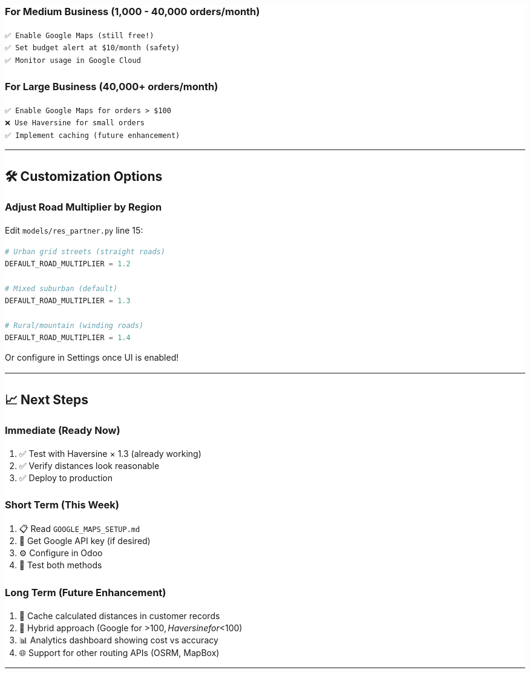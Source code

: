 ### For Medium Business (1,000 - 40,000 orders/month)
```
✅ Enable Google Maps (still free!)
✅ Set budget alert at $10/month (safety)
✅ Monitor usage in Google Cloud
```

### For Large Business (40,000+ orders/month)
```
✅ Enable Google Maps for orders > $100
❌ Use Haversine for small orders
✅ Implement caching (future enhancement)
```

---

## 🛠️ Customization Options

### Adjust Road Multiplier by Region

Edit `models/res_partner.py` line 15:

```python
# Urban grid streets (straight roads)
DEFAULT_ROAD_MULTIPLIER = 1.2

# Mixed suburban (default)
DEFAULT_ROAD_MULTIPLIER = 1.3

# Rural/mountain (winding roads)
DEFAULT_ROAD_MULTIPLIER = 1.4
```

Or configure in Settings once UI is enabled!

---

## 📈 Next Steps

### Immediate (Ready Now)
1. ✅ Test with Haversine × 1.3 (already working)
2. ✅ Verify distances look reasonable
3. ✅ Deploy to production

### Short Term (This Week)
1. 📋 Read `GOOGLE_MAPS_SETUP.md`
2. 🔑 Get Google API key (if desired)
3. ⚙️ Configure in Odoo
4. 🧪 Test both methods

### Long Term (Future Enhancement)
1. 💾 Cache calculated distances in customer records
2. 🎯 Hybrid approach (Google for >$100, Haversine for <$100)
3. 📊 Analytics dashboard showing cost vs accuracy
4. 🌐 Support for other routing APIs (OSRM, MapBox)

---